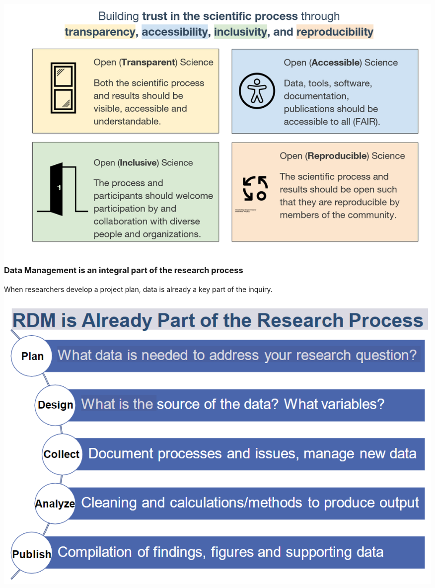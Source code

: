 ![Open Science Rational from NASA Open Science presentation](NASA_OSS_PresentationSlide.PNG)
### Data Management is an integral part of the research process
When researchers develop a project plan, data is already a key part of the inquiry. 

![RDM Part of the Process](RDM_PartofProcess.PNG)
